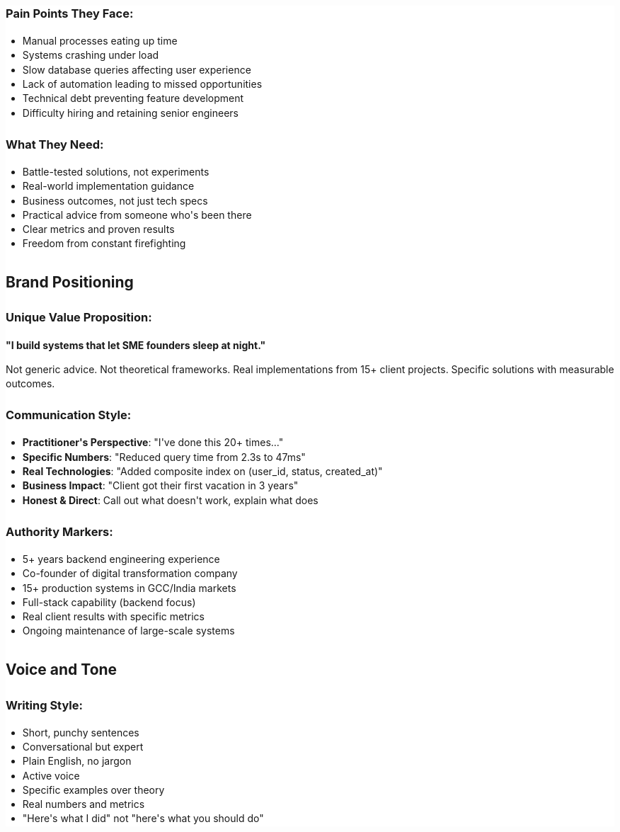 ### Pain Points They Face:
- Manual processes eating up time
- Systems crashing under load
- Slow database queries affecting user experience
- Lack of automation leading to missed opportunities
- Technical debt preventing feature development
- Difficulty hiring and retaining senior engineers

### What They Need:
- Battle-tested solutions, not experiments
- Real-world implementation guidance
- Business outcomes, not just tech specs
- Practical advice from someone who's been there
- Clear metrics and proven results
- Freedom from constant firefighting

## Brand Positioning

### Unique Value Proposition:
**"I build systems that let SME founders sleep at night."**

Not generic advice. Not theoretical frameworks.
Real implementations from 15+ client projects.
Specific solutions with measurable outcomes.

### Communication Style:
- **Practitioner's Perspective**: "I've done this 20+ times..."
- **Specific Numbers**: "Reduced query time from 2.3s to 47ms"
- **Real Technologies**: "Added composite index on (user_id, status, created_at)"
- **Business Impact**: "Client got their first vacation in 3 years"
- **Honest & Direct**: Call out what doesn't work, explain what does

### Authority Markers:
- 5+ years backend engineering experience
- Co-founder of digital transformation company
- 15+ production systems in GCC/India markets
- Full-stack capability (backend focus)
- Real client results with specific metrics
- Ongoing maintenance of large-scale systems

## Voice and Tone

### Writing Style:
- Short, punchy sentences
- Conversational but expert
- Plain English, no jargon
- Active voice
- Specific examples over theory
- Real numbers and metrics
- "Here's what I did" not "here's what you should do"
